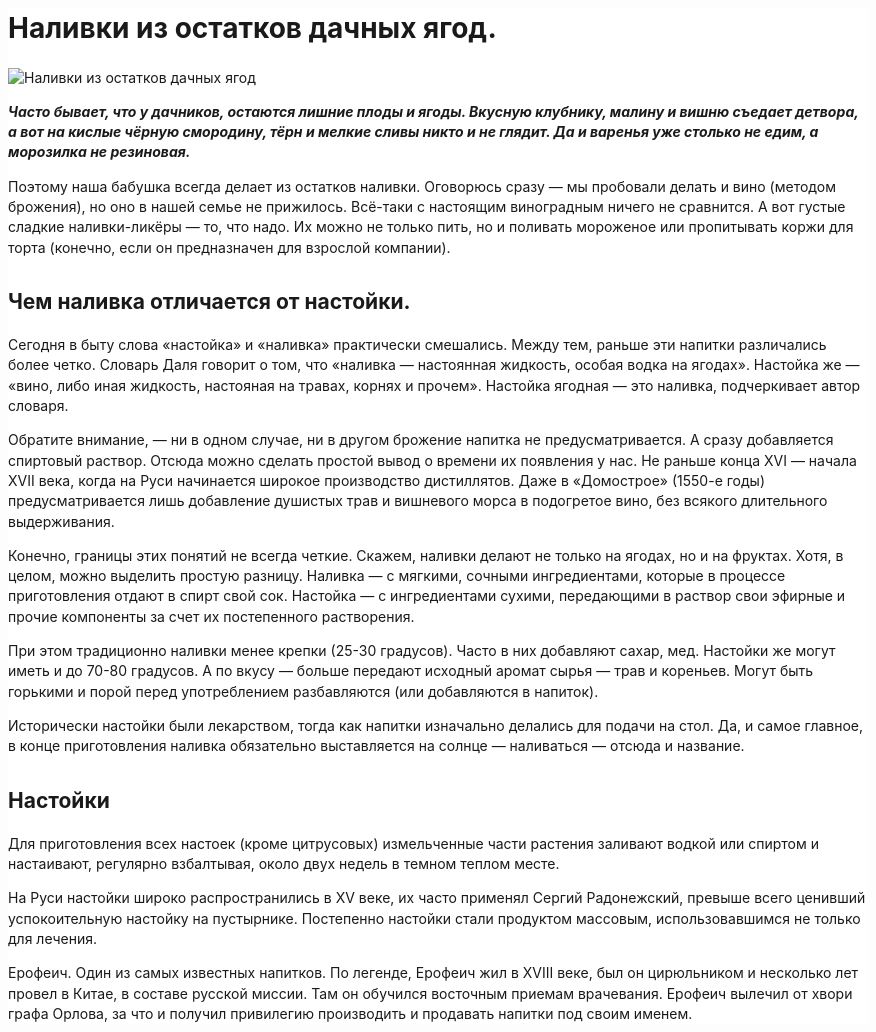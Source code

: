 # Наливки из остатков дачных ягод.

![Наливки из остатков дачных ягод](/images/Kulinar/Napitki/nalinki_yagod_01.jpg 'Наливки из остатков дачных ягод')

_**Часто бывает, что у дачников, остаются лишние плоды и ягоды. Вкусную клубнику, малину и вишню съедает детвора, а вот на кислые чёрную смородину, тёрн и мелкие сливы никто и не глядит. Да и варенья уже столько не едим, а морозилка не резиновая.**_

Поэтому наша бабушка всегда делает из остатков наливки. Оговорюсь сразу — мы пробовали делать и вино (методом брожения), но оно в нашей семье не прижилось. Всё-таки с настоящим виноградным ничего не сравнится. А вот густые сладкие наливки-ликёры — то, что надо. Их можно не только пить, но и поливать мороженое или пропитывать коржи для торта (конечно, если он предназначен для взрослой компании).

## Чем наливка отличается от настойки.

Сегодня в быту слова «настойка» и «наливка» практически смешались. Между тем, раньше эти напитки различались более четко. Словарь Даля говорит о том, что «наливка — настоянная жидкость, особая водка на ягодах». Настойка же — «вино, либо иная жидкость, настояная на травах, корнях и прочем». Настойка ягодная — это наливка, подчеркивает автор словаря.

Обратите внимание, — ни в одном случае, ни в другом брожение напитка не предусматривается. А сразу добавляется спиртовый раствор. Отсюда можно сделать простой вывод о времени их появления у нас. Не раньше конца XVI — начала XVII века, когда на Руси начинается широкое производство дистиллятов. Даже в «Домострое» (1550-е годы) предусматривается лишь добавление душистых трав и вишневого морса в подогретое вино, без всякого длительного выдерживания.

Конечно, границы этих понятий не всегда четкие. Скажем, наливки делают не только на ягодах, но и на фруктах. Хотя, в целом, можно выделить простую разницу. Наливка — с мягкими, сочными ингредиентами, которые в процессе приготовления отдают в спирт свой сок. Настойка — с ингредиентами сухими, передающими в раствор свои эфирные и прочие компоненты за счет их постепенного растворения.

При этом традиционно наливки менее крепки (25-30 градусов). Часто в них добавляют сахар, мед. Настойки же могут иметь и до 70-80 градусов. А по вкусу — больше передают исходный аромат сырья — трав и кореньев. Могут быть горькими и порой перед употреблением разбавляются (или добавляются в напиток).

Исторически настойки были лекарством, тогда как напитки изначально делались для подачи на стол. Да, и самое главное, в конце приготовления наливка обязательно выставляется на солнце — наливаться — отсюда и название.

## Настойки

Для приготовления всех настоек (кроме цитрусовых) измельченные части растения заливают водкой или спиртом и настаивают, регулярно взбалтывая, около двух недель в темном теплом месте.

На Руси настойки широко распространились в XV веке, их часто применял Сергий Радонежский, превыше всего ценивший успокоительную настойку на пустырнике. Постепенно настойки стали продуктом массовым, использовавшимся не только для лечения.

Ерофеич. Один из самых известных напитков. По легенде, Ерофеич жил в XVIII веке, был он цирюльником и несколько лет провел в Китае, в составе русской миссии. Там он обучился восточным приемам врачевания. Ерофеич вылечил от хвори графа Орлова, за что и получил привилегию производить и продавать напитки под своим именем.
